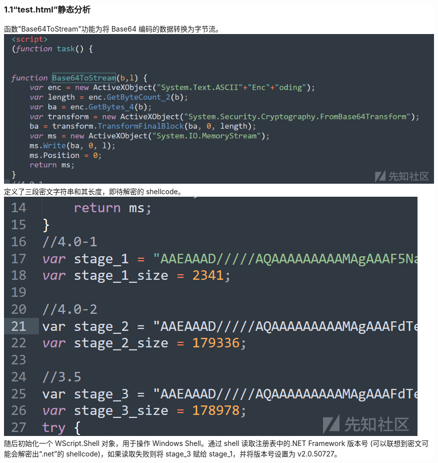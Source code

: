 ### 1.1“test.html”静态分析

函数"Base64ToStream"功能为将 Base64 编码的数据转换为字节流。  
[![](assets/1709083180-7710aed9d1194d80f12a00f1e5f32e9e.png)](https://xzfile.aliyuncs.com/media/upload/picture/20240227145654-6455c988-d53d-1.png)  
定义了三段密文字符串和其长度，即待解密的 shellcode。  
[![](assets/1709083180-9b12b02dc9b576a42180cf4de8f79ed0.png)](https://xzfile.aliyuncs.com/media/upload/picture/20240227145727-77c1c526-d53d-1.png)  
随后初始化一个 WScript.Shell 对象，用于操作 Windows Shell。通过 shell 读取注册表中的.NET Framework 版本号 (可以联想到密文可能会解密出“.net”的 shellcode)，如果读取失败则将 stage\_3 赋给 stage\_1，并将版本号设置为 v2.0.50727。
